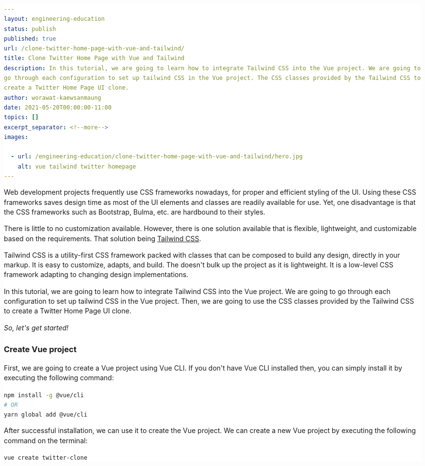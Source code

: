 ```yaml
---
layout: engineering-education
status: publish
published: true
url: /clone-twitter-home-page-with-vue-and-tailwind/
title: Clone Twitter Home Page with Vue and Tailwind
description: In this tutorial, we are going to learn how to integrate Tailwind CSS into the Vue project. We are going to go through each configuration to set up tailwind CSS in the Vue project. The CSS classes provided by the Tailwind CSS to create a Twitter Home Page UI clone. 
author: worawat-kaewsanmaung
date: 2021-05-20T00:00:00-11:00
topics: []
excerpt_separator: <!--more-->
images:

  - url: /engineering-education/clone-twitter-home-page-with-vue-and-tailwind/hero.jpg
    alt: vue tailwind twitter homepage
---
```

Web development projects frequently use CSS frameworks nowadays, for proper and efficient styling of the UI. Using these CSS frameworks saves design time as most of the UI elements and classes are readily available for use. Yet, one disadvantage is that the CSS frameworks such as Bootstrap, Bulma, etc. are hardbound to their styles. 

There is little to no customization available. However, there is one solution available that is flexible, lightweight, and customizable based on the requirements. That solution being [Tailwind CSS](https://tailwindcss.com/).

Tailwind CSS is a utility-first CSS framework packed with classes that can be composed to build any design, directly in your markup. It is easy to customize, adapts, and build. The doesn't bulk up the project as it is lightweight. It is a low-level CSS framework adapting to changing design implementations.

In this tutorial, we are going to learn how to integrate Tailwind CSS into the Vue project. We are going to go through each configuration to set up tailwind CSS in the Vue project. Then, we are going to use the CSS classes provided by the Tailwind CSS to create a Twitter Home Page UI clone. 

*So, let's get started!*

### Create Vue project
First, we are going to create a Vue project using Vue CLI. If you don't have Vue CLI installed then, you can simply install it by executing the following command:

```bash
npm install -g @vue/cli
# OR
yarn global add @vue/cli
```

After successful installation, we can use it to create the Vue project. We can create a new Vue project by executing the following command on the terminal:

```bash
vue create twitter-clone
```
